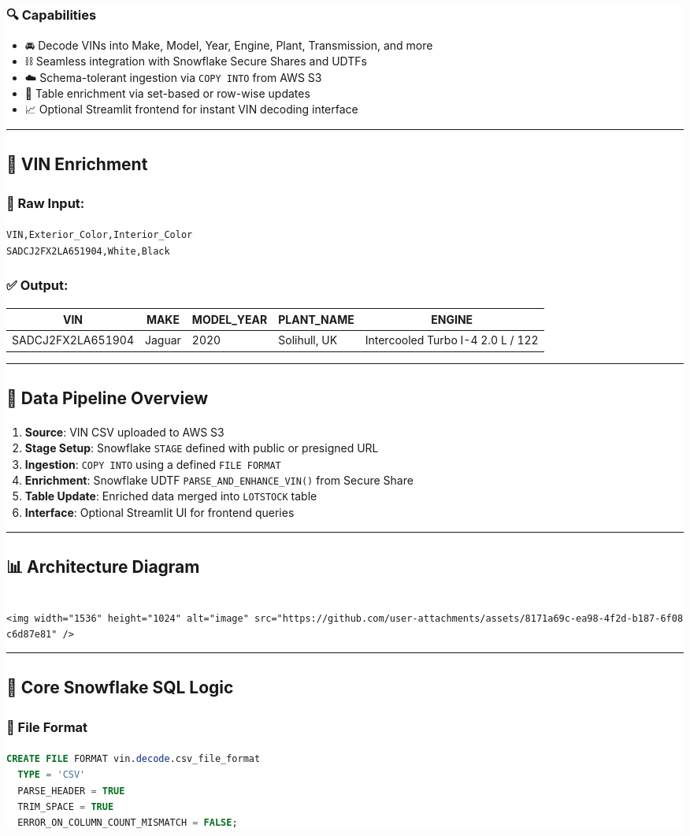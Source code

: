 ### 🔍 Capabilities

- 🚘 Decode VINs into Make, Model, Year, Engine, Plant, Transmission, and more  
- ⛓️ Seamless integration with Snowflake Secure Shares and UDTFs  
- ☁️ Schema-tolerant ingestion via `COPY INTO` from AWS S3  
- 🧪 Table enrichment via set-based or row-wise updates  
- 📈 Optional Streamlit frontend for instant VIN decoding interface  

---

## 🔪 VIN Enrichment 

### 📅 Raw Input:
```csv
VIN,Exterior_Color,Interior_Color
SADCJ2FX2LA651904,White,Black
```

### ✅ Output:

| VIN               | MAKE   | MODEL_YEAR | PLANT_NAME  | ENGINE                            |
|-------------------|--------|------------|--------------|------------------------------------|
| SADCJ2FX2LA651904 | Jaguar | 2020       | Solihull, UK | Intercooled Turbo I-4 2.0 L / 122  |

---

## 🔄 Data Pipeline Overview

1. **Source**: VIN CSV uploaded to AWS S3  
2. **Stage Setup**: Snowflake `STAGE` defined with public or presigned URL  
3. **Ingestion**: `COPY INTO` using a defined `FILE FORMAT`  
4. **Enrichment**: Snowflake UDTF `PARSE_AND_ENHANCE_VIN()` from Secure Share  
5. **Table Update**: Enriched data merged into `LOTSTOCK` table  
6. **Interface**: Optional Streamlit UI for frontend queries  

---

## 📊 Architecture Diagram

```

<img width="1536" height="1024" alt="image" src="https://github.com/user-attachments/assets/8171a69c-ea98-4f2d-b187-6f08c6d87e81" />

```

---

## 🧬 Core Snowflake SQL Logic

### 📁 File Format
```sql
CREATE FILE FORMAT vin.decode.csv_file_format
  TYPE = 'CSV'
  PARSE_HEADER = TRUE
  TRIM_SPACE = TRUE
  ERROR_ON_COLUMN_COUNT_MISMATCH = FALSE;
```

